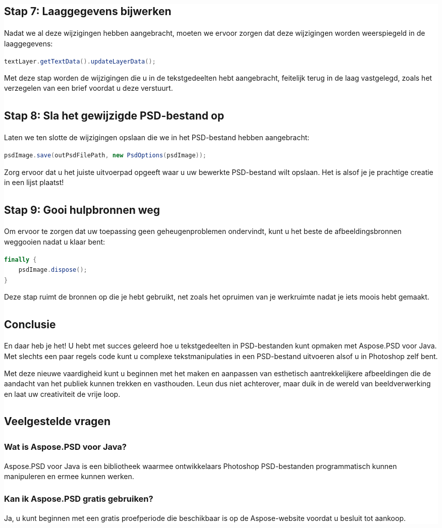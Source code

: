 ## Stap 7: Laaggegevens bijwerken

Nadat we al deze wijzigingen hebben aangebracht, moeten we ervoor zorgen dat deze wijzigingen worden weerspiegeld in de laaggegevens:

```java
textLayer.getTextData().updateLayerData();
```

Met deze stap worden de wijzigingen die u in de tekstgedeelten hebt aangebracht, feitelijk terug in de laag vastgelegd, zoals het verzegelen van een brief voordat u deze verstuurt.

## Stap 8: Sla het gewijzigde PSD-bestand op

Laten we ten slotte de wijzigingen opslaan die we in het PSD-bestand hebben aangebracht:

```java
psdImage.save(outPsdFilePath, new PsdOptions(psdImage));
```

Zorg ervoor dat u het juiste uitvoerpad opgeeft waar u uw bewerkte PSD-bestand wilt opslaan. Het is alsof je je prachtige creatie in een lijst plaatst!

## Stap 9: Gooi hulpbronnen weg

Om ervoor te zorgen dat uw toepassing geen geheugenproblemen ondervindt, kunt u het beste de afbeeldingsbronnen weggooien nadat u klaar bent:

```java
finally {
    psdImage.dispose();
}
```

Deze stap ruimt de bronnen op die je hebt gebruikt, net zoals het opruimen van je werkruimte nadat je iets moois hebt gemaakt.

## Conclusie

En daar heb je het! U hebt met succes geleerd hoe u tekstgedeelten in PSD-bestanden kunt opmaken met Aspose.PSD voor Java. Met slechts een paar regels code kunt u complexe tekstmanipulaties in een PSD-bestand uitvoeren alsof u in Photoshop zelf bent. 

Met deze nieuwe vaardigheid kunt u beginnen met het maken en aanpassen van esthetisch aantrekkelijkere afbeeldingen die de aandacht van het publiek kunnen trekken en vasthouden. Leun dus niet achterover, maar duik in de wereld van beeldverwerking en laat uw creativiteit de vrije loop.

## Veelgestelde vragen

### Wat is Aspose.PSD voor Java?
Aspose.PSD voor Java is een bibliotheek waarmee ontwikkelaars Photoshop PSD-bestanden programmatisch kunnen manipuleren en ermee kunnen werken.

### Kan ik Aspose.PSD gratis gebruiken?
Ja, u kunt beginnen met een gratis proefperiode die beschikbaar is op de Aspose-website voordat u besluit tot aankoop.
